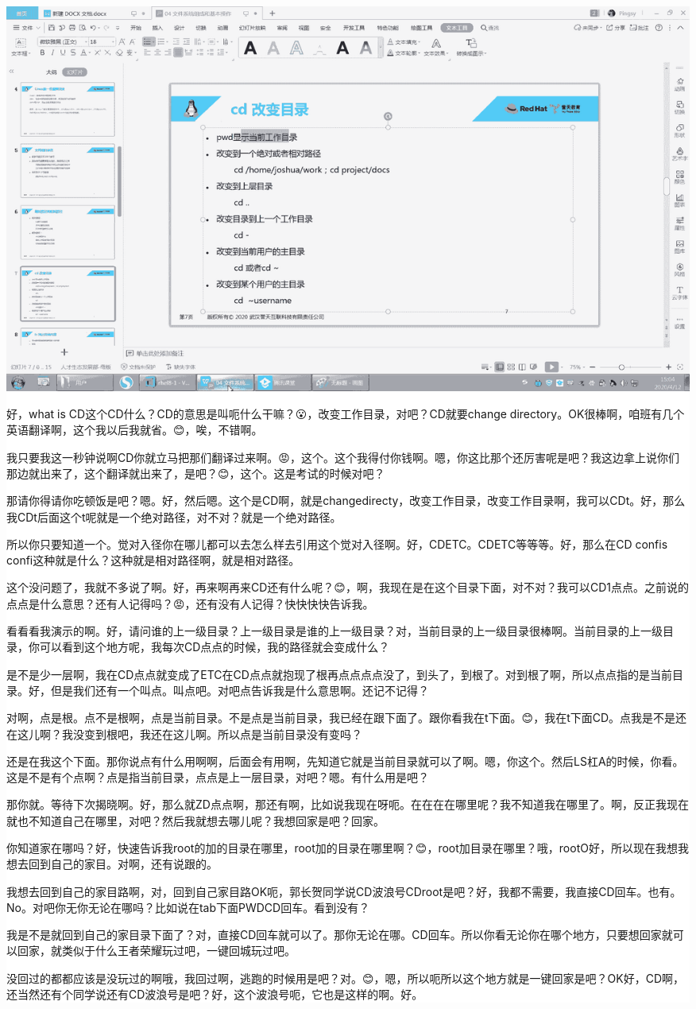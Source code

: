 ![](img/1327ce911fda6912259486f774e86c81_60.png)

好，what is CD这个CD什么？CD的意思是叫呃什么干嘛？😮，改变工作目录，对吧？CD就要change directory。OK很棒啊，咱班有几个英语翻译啊，这个我以后我就省。😊，唉，不错啊。

我只要我这一秒钟说啊CD你就立马把那们翻译过来啊。😡，这个。这个我得付你钱啊。嗯，你这比那个还厉害呢是吧？我这边拿上说你们那边就出来了，这个翻译就出来了，是吧？😊，这个。这是考试的时候对吧？

那请你得请你吃顿饭是吧？嗯。好，然后嗯。这个是CD啊，就是changedirecty，改变工作目录，改变工作目录啊，我可以CDt。好，那么我CDt后面这个t呢就是一个绝对路径，对不对？就是一个绝对路径。

所以你只要知道一个。觉对入径你在哪儿都可以去怎么样去引用这个觉对入径啊。好，CDETC。CDETC等等等。好，那么在CD confis confi这种就是什么？这种就是相对路径啊，就是相对路径。

这个没问题了，我就不多说了啊。好，再来啊再来CD还有什么呢？😊，啊，我现在是在这个目录下面，对不对？我可以CD1点点。之前说的点点是什么意思？还有人记得吗？😡，还有没有人记得？快快快快告诉我。

看看看我演示的啊。好，请问谁的上一级目录？上一级目录是谁的上一级目录？对，当前目录的上一级目录很棒啊。当前目录的上一级目录，你可以看到这个地方呢，我每次CD点点的时候，我的路径就会变成什么？

是不是少一层啊，我在CD点点就变成了ETC在CD点点就抱现了根再点点点点没了，到头了，到根了。对到根了啊，所以点点指的是当前目录。好，但是我们还有一个叫点。叫点吧。对吧点告诉我是什么意思啊。还记不记得？

对啊，点是根。点不是根啊，点是当前目录。不是点是当前目录，我已经在跟下面了。跟你看我在t下面。😊，我在t下面CD。点我是不是还在这儿啊？我没变到根吧，我还在这儿啊。所以点是当前目录没有变吗？

还是在我这个下面。那你说点有什么用啊啊，后面会有用啊，先知道它就是当前目录就可以了啊。嗯，你这个。然后LS杠A的时候，你看。这是不是有个点啊？点是指当前目录，点点是上一层目录，对吧？嗯。有什么用是吧？

那你就。等待下次揭晓啊。好，那么就ZD点点啊，那还有啊，比如说我现在呀呃。在在在在哪里呢？我不知道我在哪里了。啊，反正我现在就也不知道自己在哪里，对吧？然后我就想去哪儿呢？我想回家是吧？回家。

你知道家在哪吗？好，快速告诉我root的加的目录在哪里，root加的目录在哪里啊？😊，root加目录在哪里？哦，rootO好，所以现在我想我想去回到自己的家目。对啊，还有说跟的。

我想去回到自己的家目路啊，对，回到自己家目路OK呃，郭长贺同学说CD波浪号CDroot是吧？好，我都不需要，我直接CD回车。也有。No。对吧你无你无论在哪吗？比如说在tab下面PWDCD回车。看到没有？

我是不是就回到自己的家目录下面了？对，直接CD回车就可以了。那你无论在哪。CD回车。所以你看无论你在哪个地方，只要想回家就可以回家，就类似于什么王者荣耀玩过吧，一键回城玩过吧。

没回过的都都应该是没玩过的啊哦，我回过啊，逃跑的时候用是吧？对。😊，嗯，所以呃所以这个地方就是一键回家是吧？OK好，CD啊，还当然还有个同学说还有CD波浪号是吧？好，这个波浪号呃，它也是这样的啊。好。
